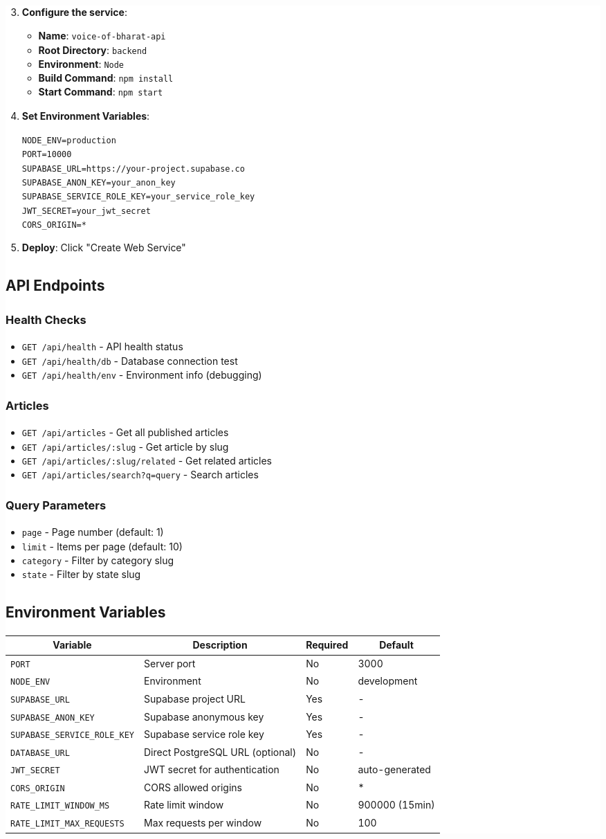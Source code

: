 3. **Configure the service**:
   - **Name**: `voice-of-bharat-api`
   - **Root Directory**: `backend`
   - **Environment**: `Node`
   - **Build Command**: `npm install`
   - **Start Command**: `npm start`

4. **Set Environment Variables**:
   ```
   NODE_ENV=production
   PORT=10000
   SUPABASE_URL=https://your-project.supabase.co
   SUPABASE_ANON_KEY=your_anon_key
   SUPABASE_SERVICE_ROLE_KEY=your_service_role_key
   JWT_SECRET=your_jwt_secret
   CORS_ORIGIN=*
   ```

5. **Deploy**: Click "Create Web Service"

## API Endpoints

### Health Checks
- `GET /api/health` - API health status
- `GET /api/health/db` - Database connection test
- `GET /api/health/env` - Environment info (debugging)

### Articles
- `GET /api/articles` - Get all published articles
- `GET /api/articles/:slug` - Get article by slug
- `GET /api/articles/:slug/related` - Get related articles
- `GET /api/articles/search?q=query` - Search articles

### Query Parameters
- `page` - Page number (default: 1)
- `limit` - Items per page (default: 10)
- `category` - Filter by category slug
- `state` - Filter by state slug

## Environment Variables

| Variable | Description | Required | Default |
|----------|-------------|----------|---------|
| `PORT` | Server port | No | 3000 |
| `NODE_ENV` | Environment | No | development |
| `SUPABASE_URL` | Supabase project URL | Yes | - |
| `SUPABASE_ANON_KEY` | Supabase anonymous key | Yes | - |
| `SUPABASE_SERVICE_ROLE_KEY` | Supabase service role key | Yes | - |
| `DATABASE_URL` | Direct PostgreSQL URL (optional) | No | - |
| `JWT_SECRET` | JWT secret for authentication | No | auto-generated |
| `CORS_ORIGIN` | CORS allowed origins | No | * |
| `RATE_LIMIT_WINDOW_MS` | Rate limit window | No | 900000 (15min) |
| `RATE_LIMIT_MAX_REQUESTS` | Max requests per window | No | 100 |
